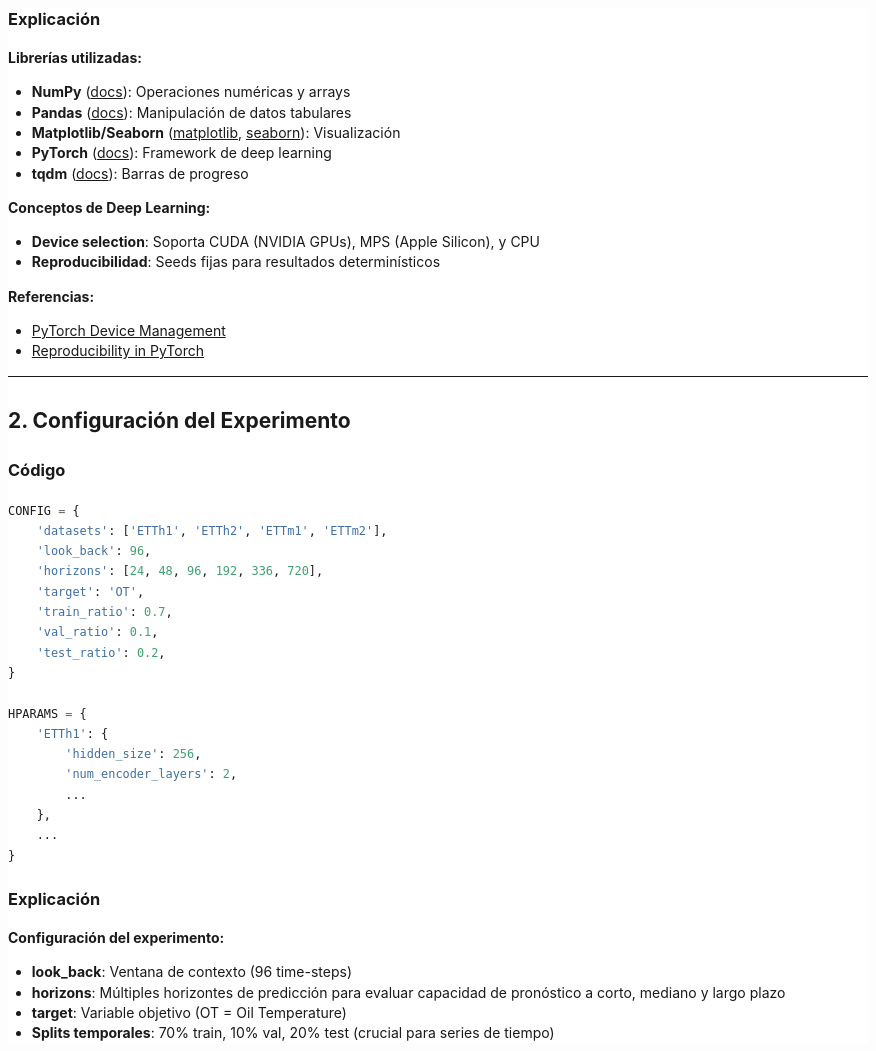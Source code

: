 ### Explicación

**Librerías utilizadas:**
- **NumPy** ([docs](https://numpy.org/doc/)): Operaciones numéricas y arrays
- **Pandas** ([docs](https://pandas.pydata.org/docs/)): Manipulación de datos tabulares
- **Matplotlib/Seaborn** ([matplotlib](https://matplotlib.org/), [seaborn](https://seaborn.pydata.org/)): Visualización
- **PyTorch** ([docs](https://pytorch.org/docs/)): Framework de deep learning
- **tqdm** ([docs](https://tqdm.github.io/)): Barras de progreso

**Conceptos de Deep Learning:**
- **Device selection**: Soporta CUDA (NVIDIA GPUs), MPS (Apple Silicon), y CPU
- **Reproducibilidad**: Seeds fijas para resultados determinísticos

**Referencias:**
- [PyTorch Device Management](https://pytorch.org/docs/stable/notes/cuda.html)
- [Reproducibility in PyTorch](https://pytorch.org/docs/stable/notes/randomness.html)

---

## 2. Configuración del Experimento

### Código
```python
CONFIG = {
    'datasets': ['ETTh1', 'ETTh2', 'ETTm1', 'ETTm2'],
    'look_back': 96,
    'horizons': [24, 48, 96, 192, 336, 720],
    'target': 'OT',
    'train_ratio': 0.7,
    'val_ratio': 0.1,
    'test_ratio': 0.2,
}

HPARAMS = {
    'ETTh1': {
        'hidden_size': 256,
        'num_encoder_layers': 2,
        ...
    },
    ...
}
```

### Explicación

**Configuración del experimento:**
- **look_back**: Ventana de contexto (96 time-steps)
- **horizons**: Múltiples horizontes de predicción para evaluar capacidad de pronóstico a corto, mediano y largo plazo
- **target**: Variable objetivo (OT = Oil Temperature)
- **Splits temporales**: 70% train, 10% val, 20% test (crucial para series de tiempo)
